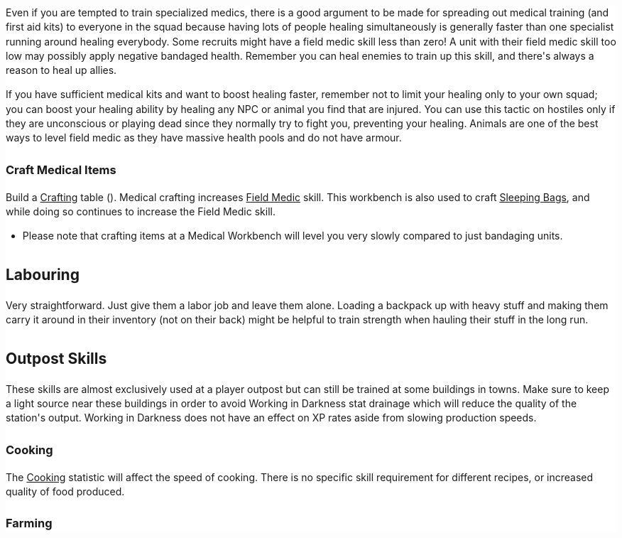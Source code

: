 Even if you are tempted to train specialized medics, there is a good
argument to be made for spreading out medical training (and first aid
kits) to everyone in the squad because having lots of people healing
simultaneously is generally faster than one specialist running around
healing everybody. Some recruits might have a field medic skill less
than zero! A unit with their field medic skill too low may possibly
apply negative bandaged health. Remember you can heal enemies to train
up this skill, and there's always a reason to heal up allies.

If you have sufficient medical kits and want to boost healing faster,
remember not to limit your healing only to your own squad; you can boost
your healing ability by healing any NPC or animal you find that are
injured. You can use this tactic on hostiles only if they are
unconscious or playing dead since they normally try to fight you,
preventing your healing. Animals are one of the best ways to level field
medic as they have massive health pools and do not have armour.

### Craft Medical Items

Build a [Crafting](Crafting.md "wikilink") table ([](Medical_Workbench.md)). Medical crafting increases
[Field Medic](Field_Medic.md "wikilink") skill. This workbench is also used
to craft [Sleeping Bags](Sleeping_Bag.md "wikilink"), and while doing so
continues to increase the Field Medic skill.

- Please note that crafting items at a Medical Workbench will level you
  very slowly compared to just bandaging units.

## Labouring

Very straightforward. Just give them a labor job and leave them alone.
Loading a backpack up with heavy stuff and making them carry it around
in their inventory (not on their back) might be helpful to train
strength when hauling their stuff in the long run.

## Outpost Skills

These skills are almost exclusively used at a player outpost but can
still be trained at some buildings in towns. Make sure to keep a light
source near these buildings in order to avoid Working in Darkness stat
drainage which will reduce the quality of the station's output. Working
in Darkness does not have an effect on XP rates aside from slowing
production speeds.

### Cooking

The [Cooking](Cooking.md "wikilink") statistic will affect the speed of
cooking. There is no specific skill requirement for different recipes,
or increased quality of food produced.

### Farming
